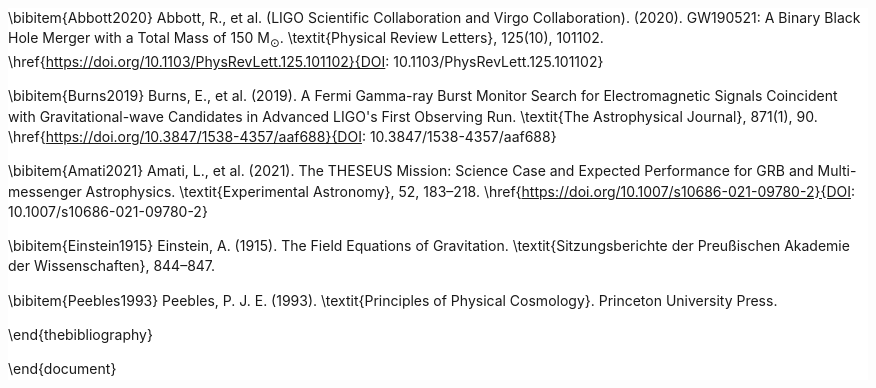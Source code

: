 \bibitem{Abbott2020}
Abbott, R., et al. (LIGO Scientific Collaboration and Virgo Collaboration). (2020). GW190521: A Binary Black Hole Merger with a Total Mass of 150 M$_{\odot}$. \textit{Physical Review Letters}, 125(10), 101102. \href{https://doi.org/10.1103/PhysRevLett.125.101102}{DOI: 10.1103/PhysRevLett.125.101102}

\bibitem{Burns2019}
Burns, E., et al. (2019). A Fermi Gamma-ray Burst Monitor Search for Electromagnetic Signals Coincident with Gravitational-wave Candidates in Advanced LIGO's First Observing Run. \textit{The Astrophysical Journal}, 871(1), 90. \href{https://doi.org/10.3847/1538-4357/aaf688}{DOI: 10.3847/1538-4357/aaf688}

\bibitem{Amati2021}
Amati, L., et al. (2021). The THESEUS Mission: Science Case and Expected Performance for GRB and Multi-messenger Astrophysics. \textit{Experimental Astronomy}, 52, 183–218. \href{https://doi.org/10.1007/s10686-021-09780-2}{DOI: 10.1007/s10686-021-09780-2}

\bibitem{Einstein1915}
Einstein, A. (1915). The Field Equations of Gravitation. \textit{Sitzungsberichte der Preußischen Akademie der Wissenschaften}, 844–847.

\bibitem{Peebles1993}
Peebles, P. J. E. (1993). \textit{Principles of Physical Cosmology}. Princeton University Press.

\end{thebibliography}

\end{document}
